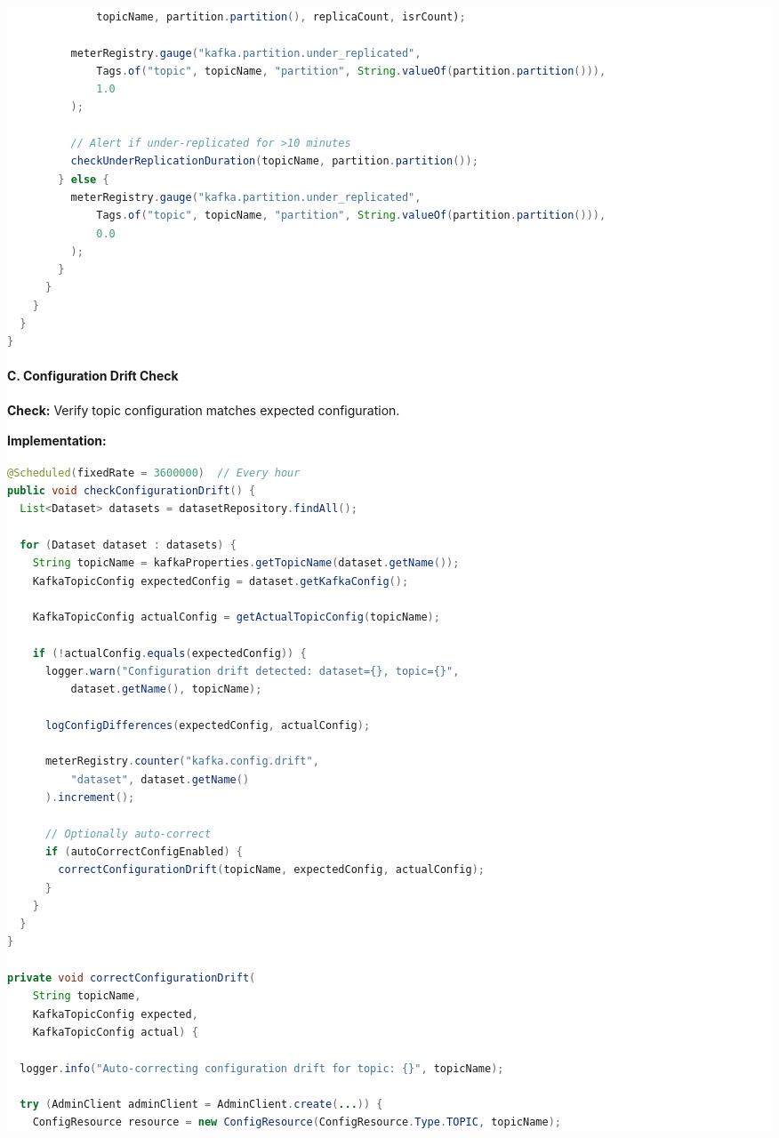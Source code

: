 ```java
              topicName, partition.partition(), replicaCount, isrCount);

          meterRegistry.gauge("kafka.partition.under_replicated",
              Tags.of("topic", topicName, "partition", String.valueOf(partition.partition())),
              1.0
          );

          // Alert if under-replicated for >10 minutes
          checkUnderReplicationDuration(topicName, partition.partition());
        } else {
          meterRegistry.gauge("kafka.partition.under_replicated",
              Tags.of("topic", topicName, "partition", String.valueOf(partition.partition())),
              0.0
          );
        }
      }
    }
  }
}
```

#### C. Configuration Drift Check

**Check:** Verify topic configuration matches expected configuration.

**Implementation:**
```java
@Scheduled(fixedRate = 3600000)  // Every hour
public void checkConfigurationDrift() {
  List<Dataset> datasets = datasetRepository.findAll();

  for (Dataset dataset : datasets) {
    String topicName = kafkaProperties.getTopicName(dataset.getName());
    KafkaTopicConfig expectedConfig = dataset.getKafkaConfig();

    KafkaTopicConfig actualConfig = getActualTopicConfig(topicName);

    if (!actualConfig.equals(expectedConfig)) {
      logger.warn("Configuration drift detected: dataset={}, topic={}",
          dataset.getName(), topicName);

      logConfigDifferences(expectedConfig, actualConfig);

      meterRegistry.counter("kafka.config.drift",
          "dataset", dataset.getName()
      ).increment();

      // Optionally auto-correct
      if (autoCorrectConfigEnabled) {
        correctConfigurationDrift(topicName, expectedConfig, actualConfig);
      }
    }
  }
}

private void correctConfigurationDrift(
    String topicName,
    KafkaTopicConfig expected,
    KafkaTopicConfig actual) {

  logger.info("Auto-correcting configuration drift for topic: {}", topicName);

  try (AdminClient adminClient = AdminClient.create(...)) {
    ConfigResource resource = new ConfigResource(ConfigResource.Type.TOPIC, topicName);
```